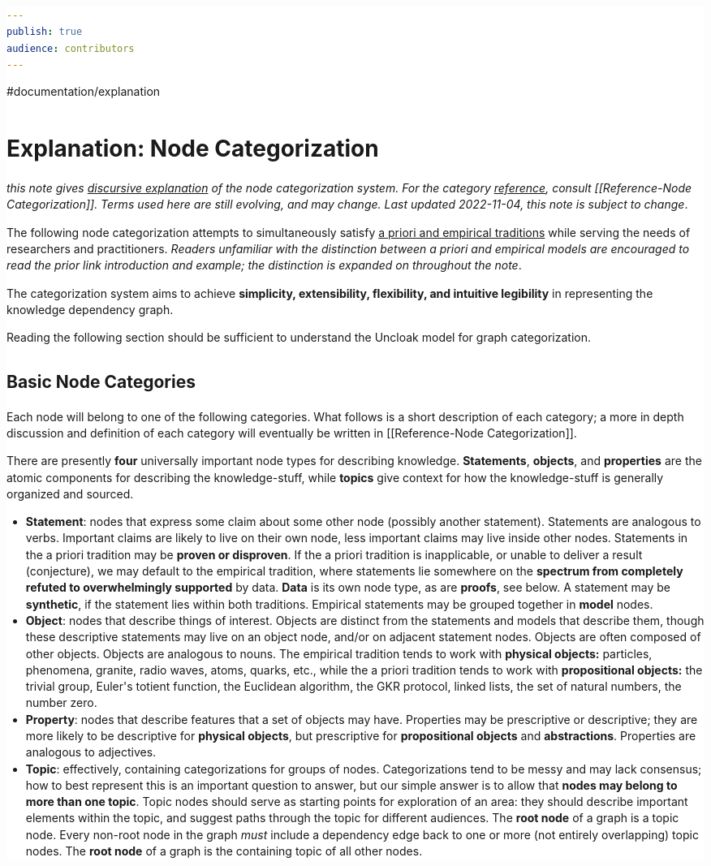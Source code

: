 ```yaml
---
publish: true
audience: contributors
---
```

#documentation/explanation 
# Explanation: Node Categorization 
*this note gives [discursive explanation](https://documentation.divio.com/explanation/) of the node categorization system. For the category [reference](https://documentation.divio.com/reference/), consult [[Reference-Node Categorization]]. Terms used here are still evolving, and may change. Last updated 2022-11-04, this note is subject to change*.

The following node categorization attempts to simultaneously satisfy [a priori and empirical traditions](https://en.wikipedia.org/wiki/A_priori_and_a_posteriori) while serving the needs of researchers and practitioners. *Readers unfamiliar with the distinction between a priori and empirical models are encouraged to read the prior link introduction and example; the distinction is expanded on throughout the note*.

The categorization system aims to achieve **simplicity, extensibility, flexibility, and intuitive legibility** in representing the knowledge dependency graph. 

Reading the following section should be sufficient to understand the Uncloak model for graph categorization. 

## Basic Node Categories
Each node will belong to one of the following categories. What follows is a short description of each category; a more in depth discussion and definition of each category will eventually be written in [[Reference-Node Categorization]].

There are presently **four** universally important node types for describing knowledge. **Statements**, **objects**, and **properties** are the atomic components for describing the knowledge-stuff, while **topics** give context for how the knowledge-stuff is generally organized and sourced.
- **Statement**: nodes that express some claim about some other node (possibly another statement). Statements are analogous to verbs. Important claims are likely to live on their own node, less important claims may live inside other nodes. Statements in the a priori tradition may be **proven or disproven**. If the a priori tradition is inapplicable, or unable to deliver a result (conjecture), we may default to the empirical tradition, where statements lie somewhere on the **spectrum from completely refuted to overwhelmingly supported** by data. **Data** is its own node type, as are **proofs**, see below. A statement may be **synthetic**, if the statement lies within both traditions. Empirical statements may be grouped together in **model** nodes.
- **Object**: nodes that describe things of interest. Objects are distinct from the statements and models that describe them, though these descriptive statements may live on an object node, and/or on adjacent statement nodes. Objects are often composed of other objects. Objects are analogous to nouns. The empirical tradition tends to work with **physical objects:** particles, phenomena, granite, radio waves, atoms, quarks, etc., while the a priori tradition tends to work with **propositional objects:** the trivial group, Euler's totient function, the Euclidean algorithm, the GKR protocol, linked lists, the set of natural numbers, the number zero.
- **Property**: nodes that describe features that a set of objects may have. Properties may be prescriptive or descriptive; they are more likely to be descriptive for **physical objects**, but prescriptive for **propositional objects** and **abstractions**. Properties are analogous to adjectives. 
- **Topic**: effectively, containing categorizations for groups of nodes. Categorizations tend to be messy and may lack consensus; how to best represent this is an important question to answer, but our simple answer is to allow that **nodes may belong to more than one topic**. Topic nodes should serve as starting points for exploration of an area: they should describe important elements within the topic, and suggest paths through the topic for different audiences. The **root node** of a graph is a topic node. Every non-root node in the graph *must* include a dependency edge back to one or more (not entirely overlapping) topic nodes. The **root node** of a graph is the containing topic of all other nodes. 

